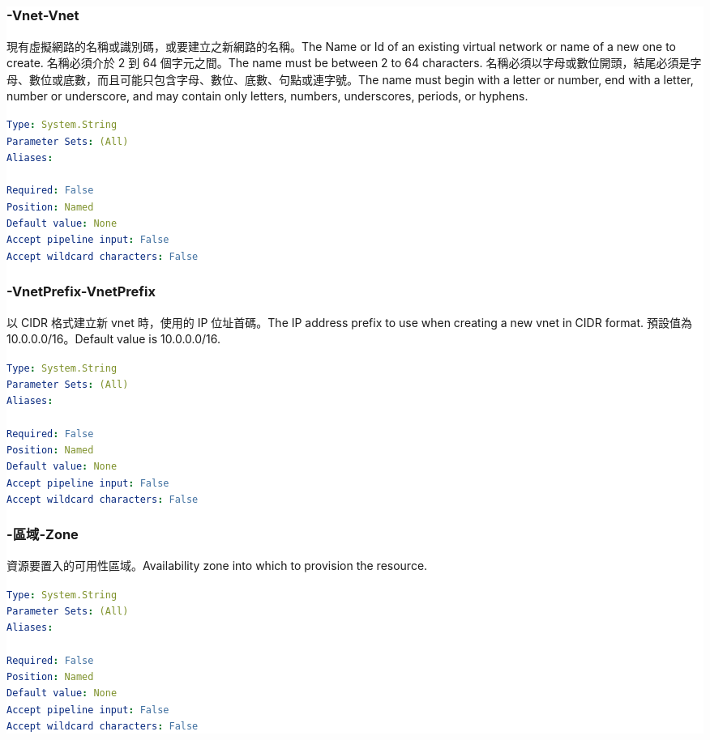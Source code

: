 ### <span data-ttu-id="a9011-178">-Vnet</span><span class="sxs-lookup"><span data-stu-id="a9011-178">-Vnet</span></span>
<span data-ttu-id="a9011-179">現有虛擬網路的名稱或識別碼，或要建立之新網路的名稱。</span><span class="sxs-lookup"><span data-stu-id="a9011-179">The Name or Id of an existing virtual network or name of a new one to create.</span></span>
<span data-ttu-id="a9011-180">名稱必須介於 2 到 64 個字元之間。</span><span class="sxs-lookup"><span data-stu-id="a9011-180">The name must be between 2 to 64 characters.</span></span>
<span data-ttu-id="a9011-181">名稱必須以字母或數位開頭，結尾必須是字母、數位或底數，而且可能只包含字母、數位、底數、句點或連字號。</span><span class="sxs-lookup"><span data-stu-id="a9011-181">The name must begin with a letter or number, end with a letter, number or underscore, and may contain only letters, numbers, underscores, periods, or hyphens.</span></span>

```yaml
Type: System.String
Parameter Sets: (All)
Aliases:

Required: False
Position: Named
Default value: None
Accept pipeline input: False
Accept wildcard characters: False
```

### <span data-ttu-id="a9011-182">-VnetPrefix</span><span class="sxs-lookup"><span data-stu-id="a9011-182">-VnetPrefix</span></span>
<span data-ttu-id="a9011-183">以 CIDR 格式建立新 vnet 時，使用的 IP 位址首碼。</span><span class="sxs-lookup"><span data-stu-id="a9011-183">The IP address prefix to use when creating a new vnet in CIDR format.</span></span>
<span data-ttu-id="a9011-184">預設值為 10.0.0.0/16。</span><span class="sxs-lookup"><span data-stu-id="a9011-184">Default value is 10.0.0.0/16.</span></span>

```yaml
Type: System.String
Parameter Sets: (All)
Aliases:

Required: False
Position: Named
Default value: None
Accept pipeline input: False
Accept wildcard characters: False
```

### <span data-ttu-id="a9011-185">-區域</span><span class="sxs-lookup"><span data-stu-id="a9011-185">-Zone</span></span>
<span data-ttu-id="a9011-186">資源要置入的可用性區域。</span><span class="sxs-lookup"><span data-stu-id="a9011-186">Availability zone into which to provision the resource.</span></span>

```yaml
Type: System.String
Parameter Sets: (All)
Aliases:

Required: False
Position: Named
Default value: None
Accept pipeline input: False
Accept wildcard characters: False
```
